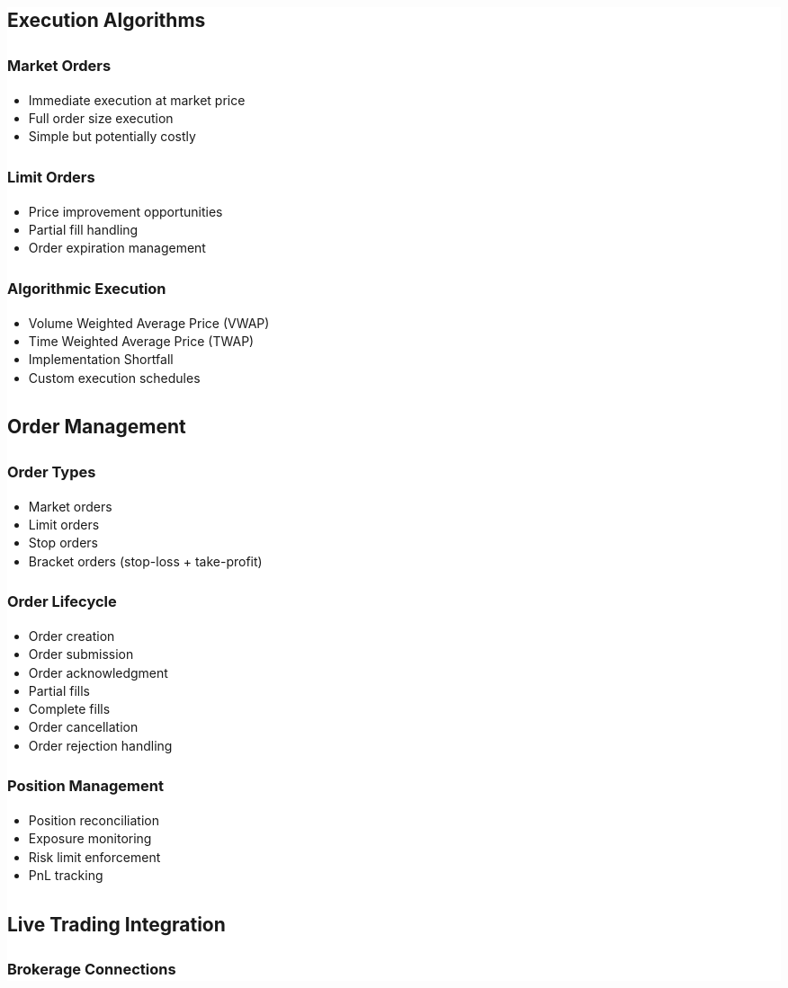 ## Execution Algorithms

### Market Orders

- Immediate execution at market price
- Full order size execution
- Simple but potentially costly

### Limit Orders

- Price improvement opportunities
- Partial fill handling
- Order expiration management

### Algorithmic Execution

- Volume Weighted Average Price (VWAP)
- Time Weighted Average Price (TWAP)
- Implementation Shortfall
- Custom execution schedules

## Order Management

### Order Types

- Market orders
- Limit orders
- Stop orders
- Bracket orders (stop-loss + take-profit)

### Order Lifecycle

- Order creation
- Order submission
- Order acknowledgment
- Partial fills
- Complete fills
- Order cancellation
- Order rejection handling

### Position Management

- Position reconciliation
- Exposure monitoring
- Risk limit enforcement
- PnL tracking

## Live Trading Integration

### Brokerage Connections
